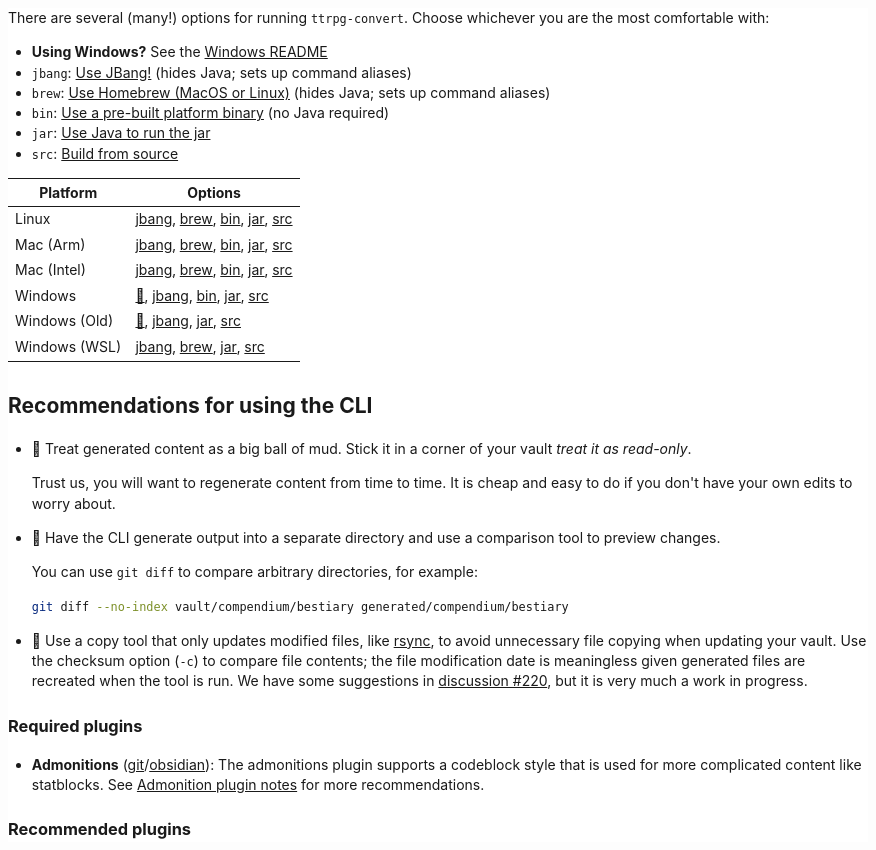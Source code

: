 There are several (many!) options for running `ttrpg-convert`.
Choose whichever you are the most comfortable with:

- **Using Windows?** See the [Windows README](README-WINDOWS.md)
- `jbang`: [Use JBang!][jbang] (hides Java; sets up command aliases)
- `brew`: [Use Homebrew (MacOS or Linux)][brew] (hides Java; sets up command aliases)
- `bin`: [Use a pre-built platform binary][bin] (no Java required)
- `jar`: [Use Java to run the jar][jar]
- `src`: [Build from source][src]

| Platform       | Options  |
|----------------|----------|
|  Linux         | [jbang][], [brew][], [bin][], [jar][], [src][] |
|  Mac (Arm)     | [jbang][], [brew][], [bin][], [jar][], [src][] |
|  Mac (Intel)   | [jbang][], [brew][], [bin][], [jar][], [src][] |
|  Windows       | [📝](README-WINDOWS.md), [jbang][], [bin][], [jar][], [src][]  |
|  Windows (Old) | [📝](README-WINDOWS.md), [jbang][], [jar][], [src][]  |
|  Windows (WSL) | [jbang][], [brew][], [jar][], [src][] |

[jbang]: ./docs/alternateRun.md#use-jbang
[brew]: ./docs/alternateRun.md#use-homebrew
[bin]: ./docs/alternateRun.md#use-pre-built-platform-binary
[jar]: ./docs/alternateRun.md#use-java-to-run-the-jar
[src]: ./docs/alternateRun.md#build-and-run-from-source

## Recommendations for using the CLI

- 🔐 Treat generated content as a big ball of mud. Stick it in a corner of your vault *treat it as read-only*.

    Trust us, you will want to regenerate content from time to time. It is cheap and easy to do if you don't have your own edits to worry about.

- 🔎 Have the CLI generate output into a separate directory and use a comparison tool to preview changes.  

    You can use `git diff` to compare arbitrary directories, for example:

    ```bash
    git diff --no-index vault/compendium/bestiary generated/compendium/bestiary
    ```

- 📑 Use a copy tool that only updates modified files, like [rsync][], to avoid unnecessary file copying when updating your vault. Use the checksum option (`-c`) to compare file contents; the file modification date is meaningless given generated files are recreated when the tool is run. We have some suggestions in [discussion #220][sync-discussion], but it is very much a work in progress.

[rsync]: https://stackoverflow.com/a/19540611
[sync-discussion]: https://github.com/ebullient/ttrpg-convert-cli/discussions/220

### Required plugins

- **Admonitions** ([git](https://github.com/javalent/admonitions)/[obsidian](obsidian://show-plugin?id=obsidian-admonition)): The admonitions plugin supports a codeblock style that is used for more complicated content like statblocks. See [Admonition plugin notes](docs/README.md#admonitions) for more recommendations.

### Recommended plugins


[Learn the Mac OS X Command Line]: https://blog.teamtreehouse.com/introduction-to-the-mac-os-x-command-line
[Command Prompt]: https://www.digitaltrends.com/computing/how-to-use-command-prompt/
[Open a command prompt in a folder (Windows)]: https://www.lifewire.com/open-command-prompt-in-a-folder-5185505
[Running executables from the command line (Windows)]: https://www.techwalla.com/articles/how-to-use-quotcdquot-command-in-command-prompt-window
[5etools JSON]: https://wiki.tercept.net/en/Homebrew/FromZeroToHero